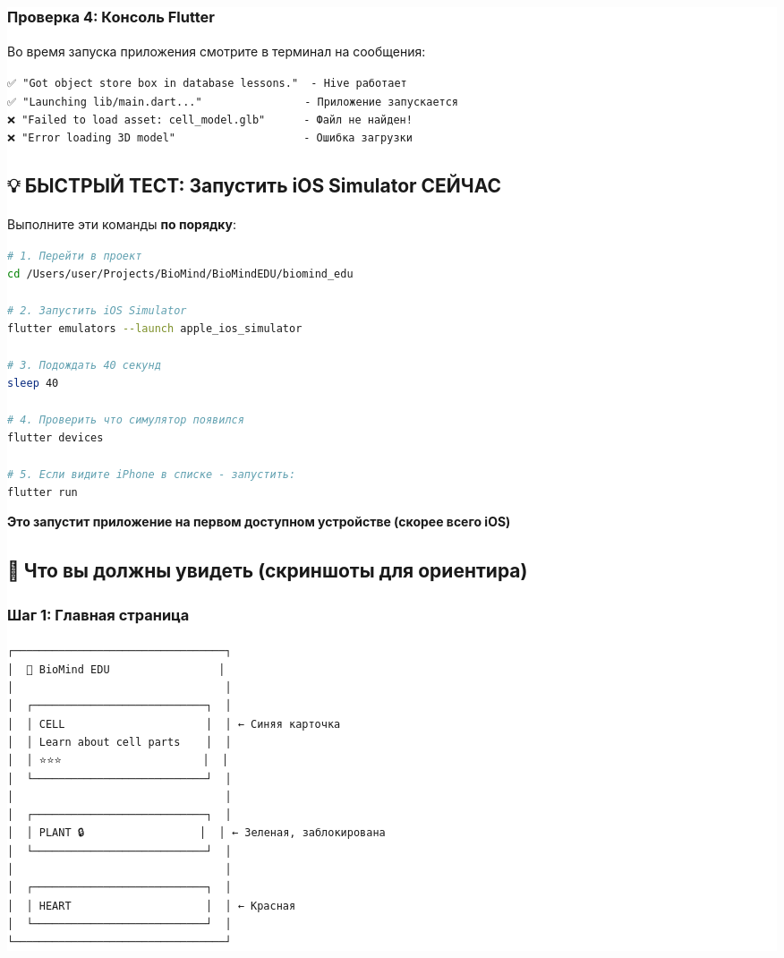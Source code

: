 ### Проверка 4: Консоль Flutter
Во время запуска приложения смотрите в терминал на сообщения:
```
✅ "Got object store box in database lessons."  - Hive работает
✅ "Launching lib/main.dart..."                - Приложение запускается
❌ "Failed to load asset: cell_model.glb"      - Файл не найден!
❌ "Error loading 3D model"                    - Ошибка загрузки
```

## 💡 БЫСТРЫЙ ТЕСТ: Запустить iOS Simulator СЕЙЧАС

Выполните эти команды **по порядку**:

```bash
# 1. Перейти в проект
cd /Users/user/Projects/BioMind/BioMindEDU/biomind_edu

# 2. Запустить iOS Simulator
flutter emulators --launch apple_ios_simulator

# 3. Подождать 40 секунд
sleep 40

# 4. Проверить что симулятор появился
flutter devices

# 5. Если видите iPhone в списке - запустить:
flutter run
```

**Это запустит приложение на первом доступном устройстве (скорее всего iOS)**

## 📸 Что вы должны увидеть (скриншоты для ориентира)

### Шаг 1: Главная страница
```
┌─────────────────────────────────┐
│  🧬 BioMind EDU                 │
│                                 │
│  ┌───────────────────────────┐  │
│  │ CELL                      │  │ ← Синяя карточка
│  │ Learn about cell parts    │  │
│  │ ⭐⭐⭐                      │  │
│  └───────────────────────────┘  │
│                                 │
│  ┌───────────────────────────┐  │
│  │ PLANT 🔒                  │  │ ← Зеленая, заблокирована
│  └───────────────────────────┘  │
│                                 │
│  ┌───────────────────────────┐  │
│  │ HEART                     │  │ ← Красная
│  └───────────────────────────┘  │
└─────────────────────────────────┘
```
